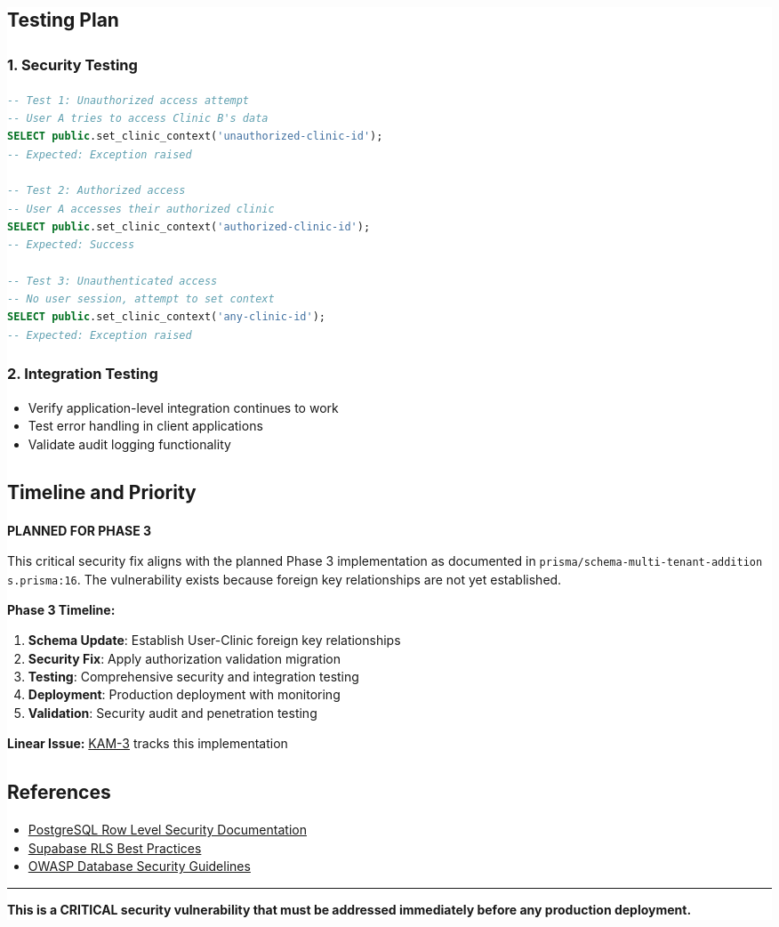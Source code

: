 ## Testing Plan

### 1. Security Testing
```sql
-- Test 1: Unauthorized access attempt
-- User A tries to access Clinic B's data
SELECT public.set_clinic_context('unauthorized-clinic-id');
-- Expected: Exception raised

-- Test 2: Authorized access
-- User A accesses their authorized clinic
SELECT public.set_clinic_context('authorized-clinic-id');
-- Expected: Success

-- Test 3: Unauthenticated access
-- No user session, attempt to set context
SELECT public.set_clinic_context('any-clinic-id');
-- Expected: Exception raised
```

### 2. Integration Testing
- Verify application-level integration continues to work
- Test error handling in client applications
- Validate audit logging functionality

## Timeline and Priority

**PLANNED FOR PHASE 3**

This critical security fix aligns with the planned Phase 3 implementation as documented in `prisma/schema-multi-tenant-additions.prisma:16`. The vulnerability exists because foreign key relationships are not yet established.

**Phase 3 Timeline:**
1. **Schema Update**: Establish User-Clinic foreign key relationships  
2. **Security Fix**: Apply authorization validation migration
3. **Testing**: Comprehensive security and integration testing
4. **Deployment**: Production deployment with monitoring
5. **Validation**: Security audit and penetration testing

**Linear Issue:** [KAM-3](https://linear.app/aojdevstudio/issue/KAM-3) tracks this implementation

## References

- [PostgreSQL Row Level Security Documentation](https://www.postgresql.org/docs/current/ddl-rowsecurity.html)
- [Supabase RLS Best Practices](https://supabase.com/docs/guides/database/postgres/row-level-security)
- [OWASP Database Security Guidelines](https://owasp.org/www-project-database-security/)

---

**This is a CRITICAL security vulnerability that must be addressed immediately before any production deployment.**